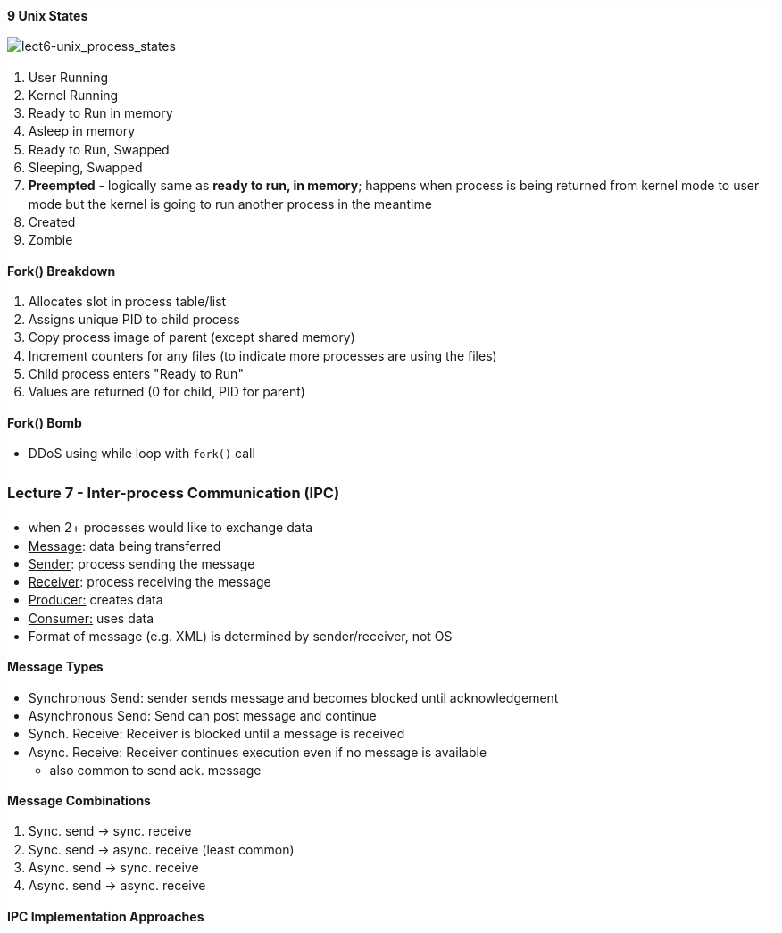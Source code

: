 **9 Unix States**

![lect6-unix_process_states](.\Graphics\lect6-unix_process_states.PNG)

1. User Running
2. Kernel Running
3. Ready to Run in memory
4. Asleep in memory
5. Ready to Run, Swapped
6. Sleeping, Swapped
7. **Preempted** - logically same as **ready to run, in memory**; happens when process is being returned from kernel mode to user mode but the kernel is going to run another process in the meantime
8. Created
9. Zombie

**Fork() Breakdown**

1. Allocates slot in process table/list
2. Assigns unique PID to child process
3. Copy process image of parent (except shared memory)
4. Increment counters for any files (to indicate more processes are using the files)
5. Child process enters "Ready to Run"
6. Values are returned (0 for child, PID for parent)

**Fork() Bomb**

- DDoS using while loop with `fork()` call



### Lecture 7 - Inter-process Communication (IPC)

- when 2+ processes would like to exchange data
- <u>Message</u>: data being transferred
- <u>Sender</u>: process sending the message
- <u>Receiver</u>: process receiving the message
- <u>Producer:</u> creates data
- <u>Consumer:</u> uses data
- Format of message (e.g. XML) is determined by sender/receiver, not OS

**Message Types**

- Synchronous Send: sender sends message and becomes blocked until acknowledgement
- Asynchronous Send: Send can post message and continue
- Synch. Receive: Receiver is blocked until a message is received
- Async. Receive: Receiver continues execution even if no message is available
  - also common to send ack. message

**Message Combinations**

1. Sync. send -> sync. receive
2. Sync. send -> async. receive (least common)
3. Async. send -> sync. receive
4. Async. send -> async. receive

**IPC Implementation Approaches**
